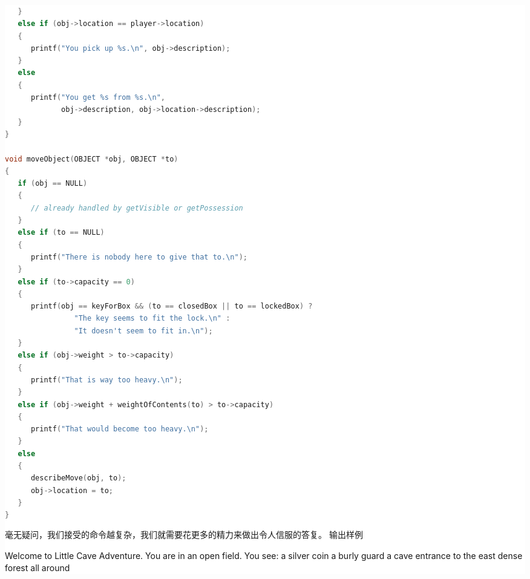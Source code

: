 ```c
   }
   else if (obj->location == player->location)
   {
      printf("You pick up %s.\n", obj->description);
   }
   else
   {
      printf("You get %s from %s.\n",
             obj->description, obj->location->description);
   }
}

void moveObject(OBJECT *obj, OBJECT *to)
{
   if (obj == NULL)
   {
      // already handled by getVisible or getPossession
   }
   else if (to == NULL)
   {
      printf("There is nobody here to give that to.\n");
   }
   else if (to->capacity == 0)
   {
      printf(obj == keyForBox && (to == closedBox || to == lockedBox) ?
                "The key seems to fit the lock.\n" :
                "It doesn't seem to fit in.\n");
   }
   else if (obj->weight > to->capacity)
   {
      printf("That is way too heavy.\n");
   }
   else if (obj->weight + weightOfContents(to) > to->capacity)
   {
      printf("That would become too heavy.\n");
   }
   else
   {
      describeMove(obj, to);
      obj->location = to;
   }
}
```

毫无疑问，我们接受的命令越复杂，我们就需要花更多的精力来做出令人信服的答复。
输出样例

Welcome to Little Cave Adventure.
You are in an open field.
You see:
a silver coin
a burly guard
a cave entrance to the east
dense forest all around
